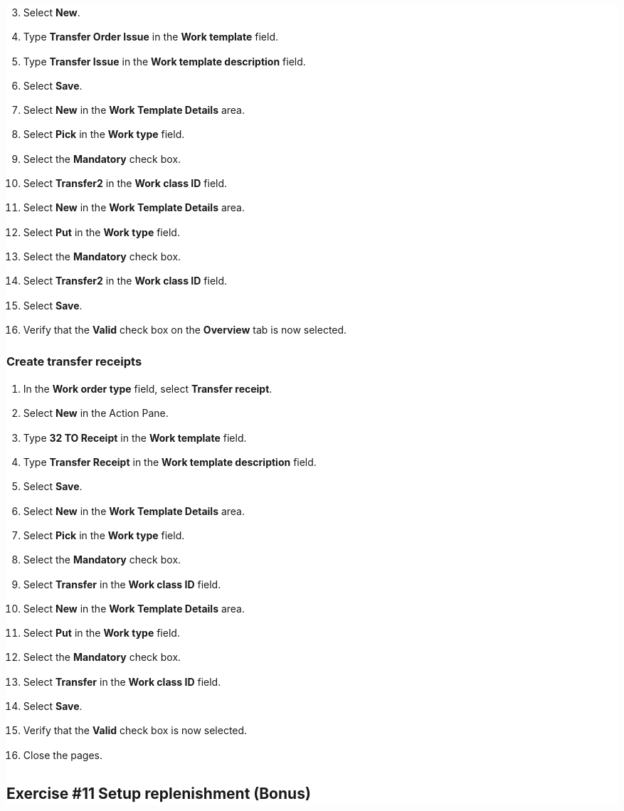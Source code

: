 3. Select **New**.

4. Type **Transfer Order Issue** in the **Work template** field.

5. Type **Transfer Issue** in the **Work template description** field.

6. Select **Save**.

7. Select **New** in the **Work Template Details** area.

8. Select **Pick** in the **Work type** field.

9. Select the **Mandatory** check box.

10. Select **Transfer2** in the **Work class ID** field.

11. Select **New** in the **Work Template Details** area.

12. Select **Put** in the **Work type** field.

13. Select the **Mandatory** check box.

14. Select **Transfer2** in the **Work class ID** field.

15. Select **Save**.

16. Verify that the **Valid** check box on the **Overview** tab is now selected.

### Create transfer receipts

1. In the **Work order type** field, select **Transfer receipt**.

2. Select **New** in the Action Pane.

3. Type **32 TO Receipt** in the **Work template** field.

4. Type **Transfer Receipt** in the **Work template description** field.

5. Select **Save**.

6. Select **New** in the **Work Template Details** area.

7. Select **Pick** in the **Work type** field.

8. Select the **Mandatory** check box.

9. Select **Transfer** in the **Work class ID** field.

10. Select **New** in the **Work Template Details** area.

11. Select **Put** in the **Work type** field.

12. Select the **Mandatory** check box.

13. Select **Transfer** in the **Work class ID** field.

14. Select **Save**.

15. Verify that the **Valid** check box is now selected.

16. Close the pages.

Exercise \#11 Setup replenishment (Bonus)
-----------------------------------------
